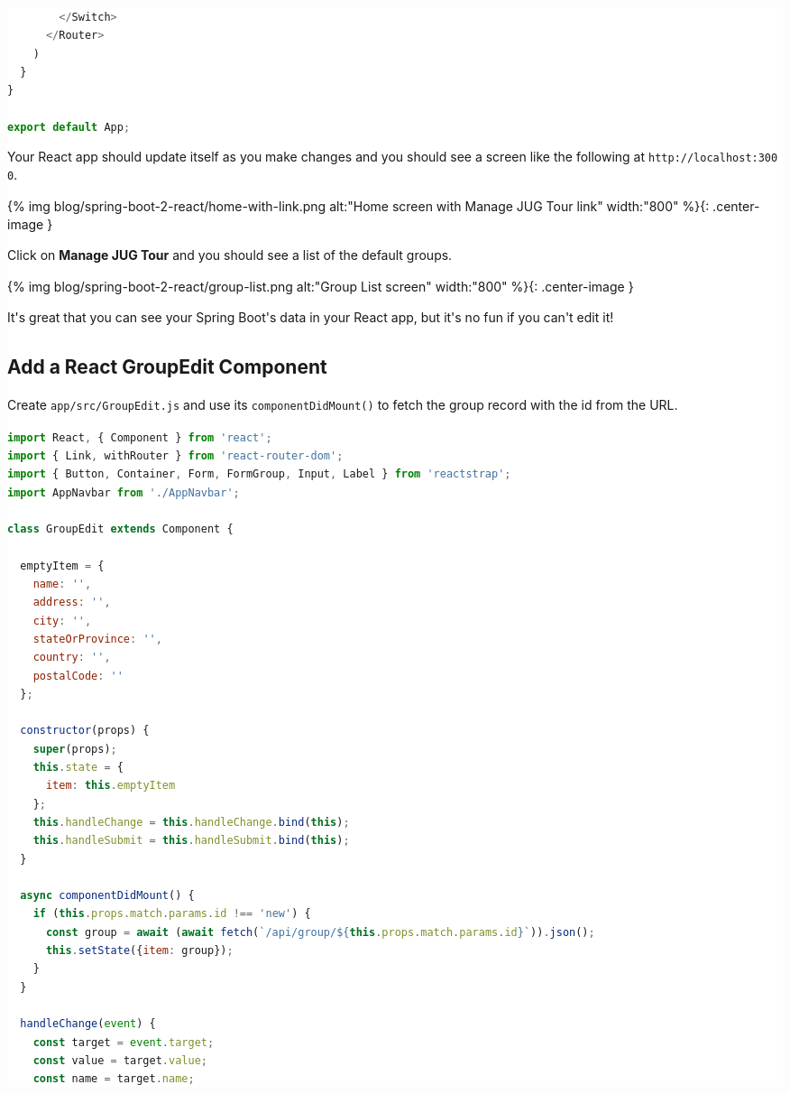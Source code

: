 ```jsx
        </Switch>
      </Router>
    )
  }
}

export default App;
```

Your React app should update itself as you make changes and you should see a screen like the following at `http://localhost:3000`.

{% img blog/spring-boot-2-react/home-with-link.png alt:"Home screen with Manage JUG Tour link" width:"800" %}{: .center-image }


Click on **Manage JUG Tour** and you should see a list of the default groups.

{% img blog/spring-boot-2-react/group-list.png alt:"Group List screen" width:"800" %}{: .center-image }


It's great that you can see your Spring Boot's data in your React app, but it's no fun if you can't edit it!

## Add a React GroupEdit Component

Create `app/src/GroupEdit.js` and use its `componentDidMount()` to fetch the group record with the id from the URL.

```jsx
import React, { Component } from 'react';
import { Link, withRouter } from 'react-router-dom';
import { Button, Container, Form, FormGroup, Input, Label } from 'reactstrap';
import AppNavbar from './AppNavbar';

class GroupEdit extends Component {

  emptyItem = {
    name: '',
    address: '',
    city: '',
    stateOrProvince: '',
    country: '',
    postalCode: ''
  };

  constructor(props) {
    super(props);
    this.state = {
      item: this.emptyItem
    };
    this.handleChange = this.handleChange.bind(this);
    this.handleSubmit = this.handleSubmit.bind(this);
  }

  async componentDidMount() {
    if (this.props.match.params.id !== 'new') {
      const group = await (await fetch(`/api/group/${this.props.match.params.id}`)).json();
      this.setState({item: group});
    }
  }

  handleChange(event) {
    const target = event.target;
    const value = target.value;
    const name = target.name;
```
